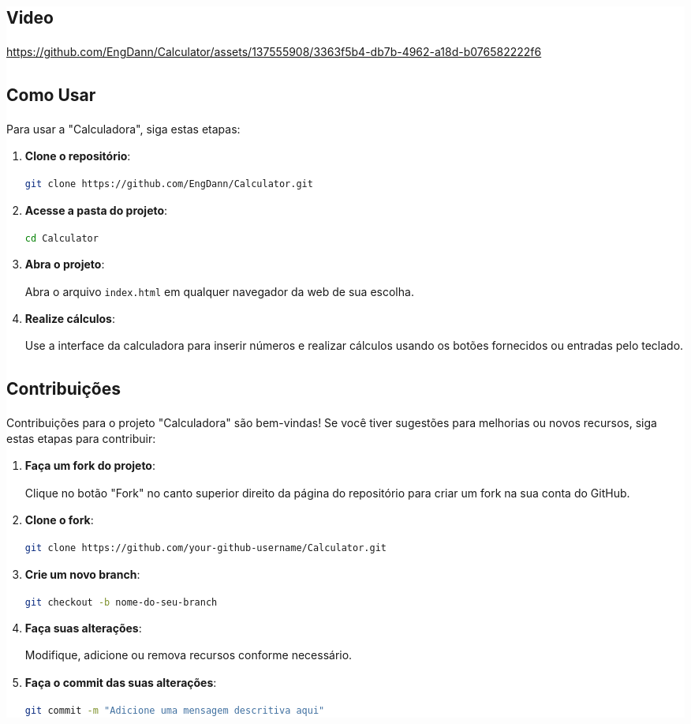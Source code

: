 ## Video

https://github.com/EngDann/Calculator/assets/137555908/3363f5b4-db7b-4962-a18d-b076582222f6

## Como Usar

Para usar a "Calculadora", siga estas etapas:

1. **Clone o repositório**:

    ```bash
    git clone https://github.com/EngDann/Calculator.git
    ```

2. **Acesse a pasta do projeto**:

    ```bash
    cd Calculator
    ```

3. **Abra o projeto**:

    Abra o arquivo `index.html` em qualquer navegador da web de sua escolha.

4. **Realize cálculos**:

    Use a interface da calculadora para inserir números e realizar cálculos usando os botões fornecidos ou entradas pelo teclado.

## Contribuições

Contribuições para o projeto "Calculadora" são bem-vindas! Se você tiver sugestões para melhorias ou novos recursos, siga estas etapas para contribuir:

1. **Faça um fork do projeto**:

    Clique no botão "Fork" no canto superior direito da página do repositório para criar um fork na sua conta do GitHub.

2. **Clone o fork**:

    ```bash
    git clone https://github.com/your-github-username/Calculator.git
    ```

3. **Crie um novo branch**:

    ```bash
    git checkout -b nome-do-seu-branch
    ```

4. **Faça suas alterações**:

    Modifique, adicione ou remova recursos conforme necessário.

5. **Faça o commit das suas alterações**:

    ```bash
    git commit -m "Adicione uma mensagem descritiva aqui"
    ```
